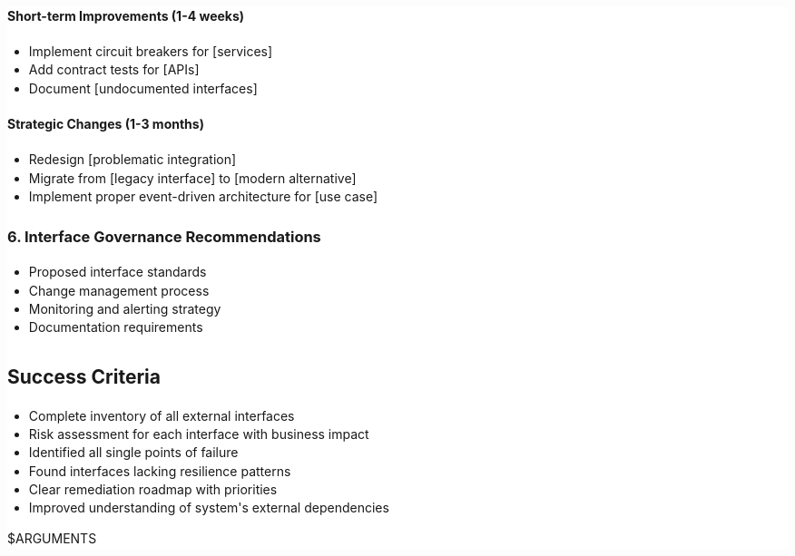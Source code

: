 #### Short-term Improvements (1-4 weeks)
- Implement circuit breakers for [services]
- Add contract tests for [APIs]
- Document [undocumented interfaces]

#### Strategic Changes (1-3 months)
- Redesign [problematic integration]
- Migrate from [legacy interface] to [modern alternative]
- Implement proper event-driven architecture for [use case]

### 6. Interface Governance Recommendations
- Proposed interface standards
- Change management process
- Monitoring and alerting strategy
- Documentation requirements

## Success Criteria
- Complete inventory of all external interfaces
- Risk assessment for each interface with business impact
- Identified all single points of failure
- Found interfaces lacking resilience patterns
- Clear remediation roadmap with priorities
- Improved understanding of system's external dependencies

$ARGUMENTS